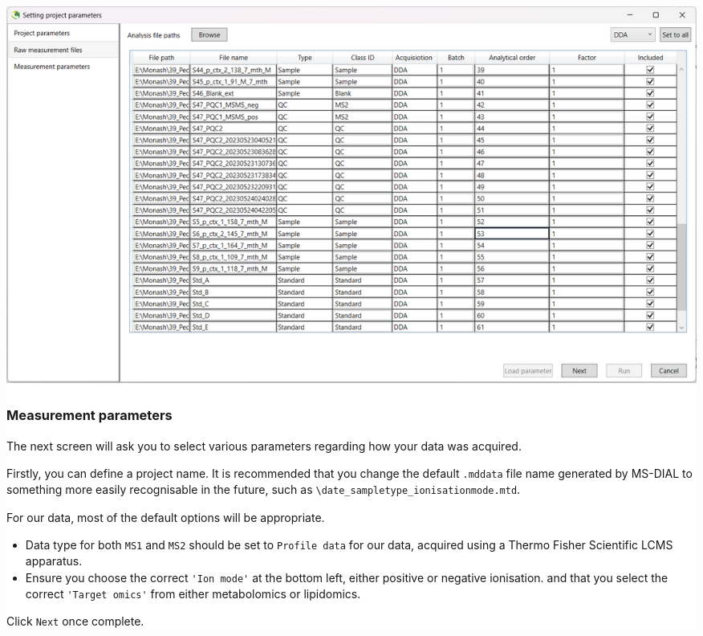 <img src="./assets/step2_v5.png">

### Measurement parameters

The next screen will ask you to select various parameters regarding how your data was acquired.

Firstly, you can define a project name. It is recommended that you change the default `.mddata` file name generated by MS-DIAL to something more easily recognisable in the future,
such as `\date_sampletype_ionisationmode.mtd`.

For our data, most of the default options will be appropriate. 

- Data type for both `MS1` and `MS2` should be set to `Profile data` for our data, acquired using a Thermo Fisher Scientific LCMS apparatus.
- Ensure you choose the correct `'Ion mode'` at the bottom left, either positive or negative ionisation. and that you select the correct `'Target omics'` from either metabolomics or lipidomics.

Click `Next` once complete.
